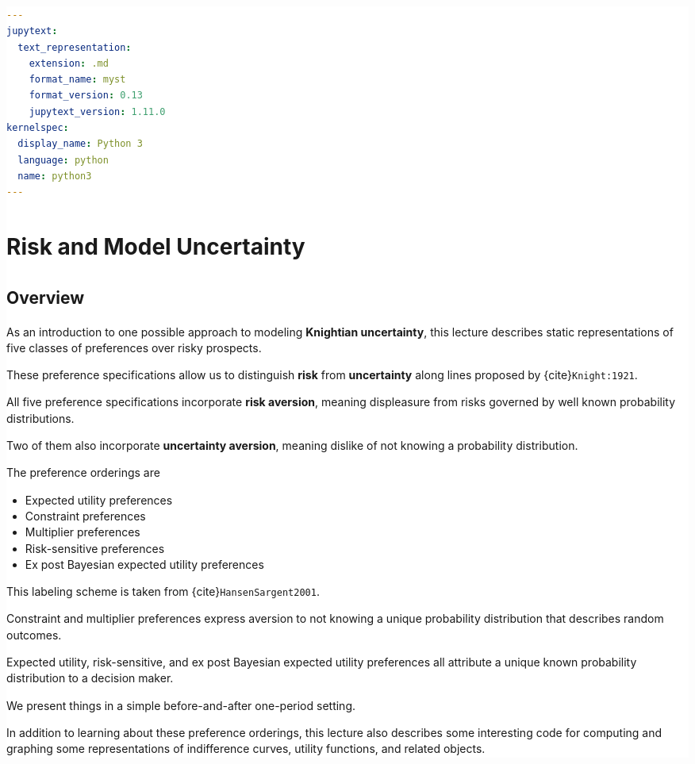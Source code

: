 ```yaml
---
jupytext:
  text_representation:
    extension: .md
    format_name: myst
    format_version: 0.13
    jupytext_version: 1.11.0
kernelspec:
  display_name: Python 3
  language: python
  name: python3
---
```


# Risk and Model Uncertainty

## Overview

As an introduction to one possible approach to modeling **Knightian  uncertainty**, 
this lecture describes static representations of five classes of preferences over risky prospects. 

These preference specifications  allow  us to distinguish **risk** from **uncertainty** along lines proposed by
{cite}`Knight:1921`.  

All  five preference specifications incorporate **risk aversion**, meaning displeasure from  risks governed by  well known probability distributions. 

Two of them also incorporate  **uncertainty aversion**, meaning  dislike of not knowing a  probability distribution.

The preference orderings are 

*  Expected utility preferences
*  Constraint preferences
*  Multiplier preferences
*  Risk-sensitive preferences
*  Ex post Bayesian expected utility preferences

This labeling  scheme is taken from {cite}`HansenSargent2001`.


Constraint and multiplier preferences express  aversion to not knowing a unique probability distribution
that describes random outcomes.

Expected utility, risk-sensitive, and ex post Bayesian expected utility preferences all attribute a unique known
probability distribution to a decision maker.

We present things in a simple before-and-after one-period setting.  

In addition to learning about these preference orderings, this lecture also describes some interesting code for computing and graphing some representations  of indifference curves, utility functions, and related objects.
